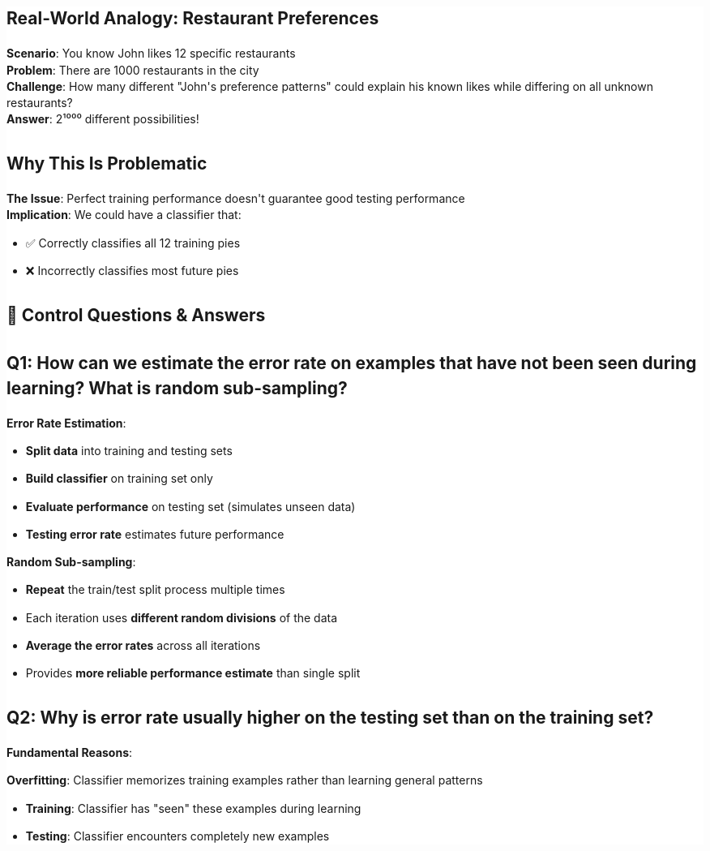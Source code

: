 ## Real-World Analogy: Restaurant Preferences

**Scenario**: You know John likes 12 specific restaurants  
**Problem**: There are 1000 restaurants in the city  
**Challenge**: How many different "John's preference patterns" could explain his known likes while differing on all unknown restaurants?  
**Answer**: 2¹⁰⁰⁰ different possibilities!

## Why This Is Problematic

**The Issue**: Perfect training performance doesn't guarantee good testing performance  
**Implication**: We could have a classifier that:

- ✅ Correctly classifies all 12 training pies
    
- ❌ Incorrectly classifies most future pies
    

## 🎯 Control Questions & Answers

## Q1: How can we estimate the error rate on examples that have not been seen during learning? What is random sub-sampling?

**Error Rate Estimation**:

- **Split data** into training and testing sets
    
- **Build classifier** on training set only
    
- **Evaluate performance** on testing set (simulates unseen data)
    
- **Testing error rate** estimates future performance
    

**Random Sub-sampling**:

- **Repeat** the train/test split process multiple times
    
- Each iteration uses **different random divisions** of the data
    
- **Average the error rates** across all iterations
    
- Provides **more reliable performance estimate** than single split
    

## Q2: Why is error rate usually higher on the testing set than on the training set?

**Fundamental Reasons**:

**Overfitting**: Classifier memorizes training examples rather than learning general patterns

- **Training**: Classifier has "seen" these examples during learning
    
- **Testing**: Classifier encounters completely new examples
    